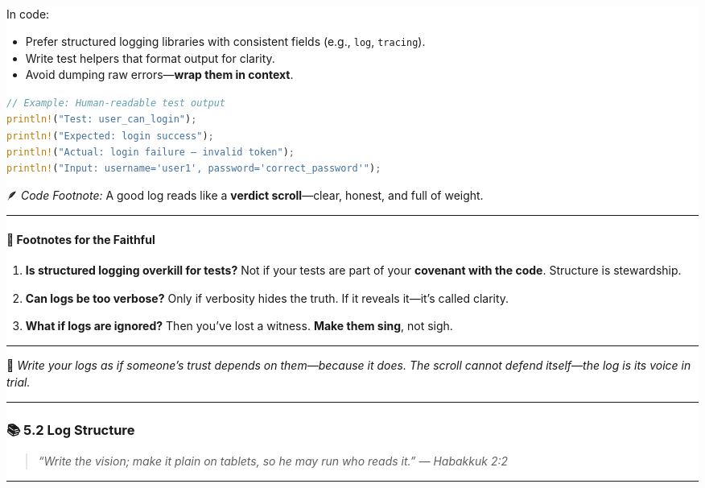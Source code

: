 In code:

* Prefer structured logging libraries with consistent fields (e.g., `log`, `tracing`).
* Write test helpers that format output for clarity.
* Avoid dumping raw errors—**wrap them in context**.

```rust
// Example: Human-readable test output
println!("Test: user_can_login");
println!("Expected: login success");
println!("Actual: login failure — invalid token");
println!("Input: username='user1', password='correct_password'");
```

🪶 *Code Footnote:* A good log reads like a **verdict scroll**—clear, honest, and full of weight.

---

#### 📝 **Footnotes for the Faithful**

1. **Is structured logging overkill for tests?**
   Not if your tests are part of your **covenant with the code**. Structure is stewardship.

2. **Can logs be too verbose?**
   Only if verbosity hides the truth. If it reveals it—it’s called clarity.

3. **What if logs are ignored?**
   Then you’ve lost a witness. **Make them sing**, not sigh.

---

🌿 *Write your logs as if someone’s trust depends on them—because it does.*
*The scroll cannot defend itself—the log is its voice in trial.*

---

### 📚 **5.2 Log Structure**

> *“Write the vision; make it plain on tablets, so he may run who reads it.” — Habakkuk 2:2*

---

